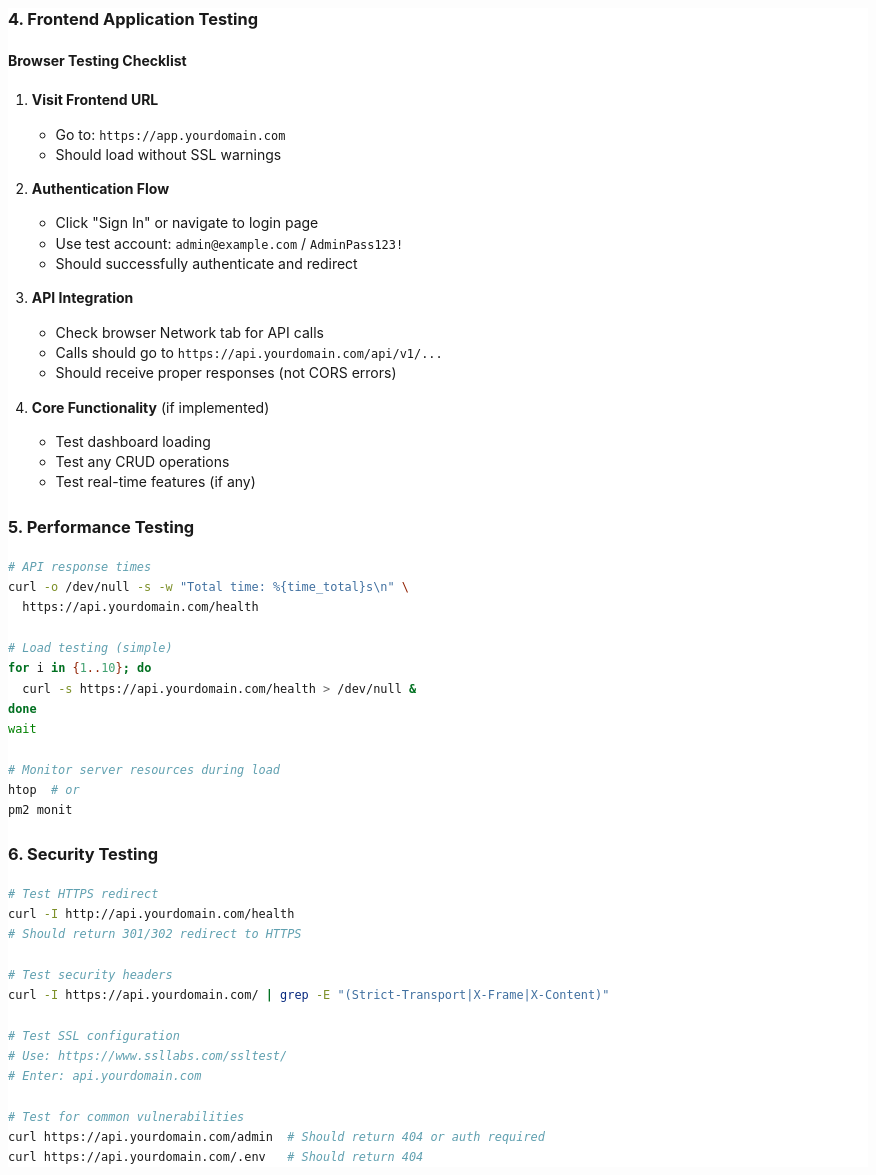 ### 4. Frontend Application Testing

#### Browser Testing Checklist

1. **Visit Frontend URL**
   - Go to: `https://app.yourdomain.com`
   - Should load without SSL warnings

2. **Authentication Flow**
   - Click "Sign In" or navigate to login page
   - Use test account: `admin@example.com` / `AdminPass123!`
   - Should successfully authenticate and redirect

3. **API Integration**
   - Check browser Network tab for API calls
   - Calls should go to `https://api.yourdomain.com/api/v1/...`
   - Should receive proper responses (not CORS errors)

4. **Core Functionality** (if implemented)
   - Test dashboard loading
   - Test any CRUD operations
   - Test real-time features (if any)

### 5. Performance Testing

```bash
# API response times
curl -o /dev/null -s -w "Total time: %{time_total}s\n" \
  https://api.yourdomain.com/health

# Load testing (simple)
for i in {1..10}; do
  curl -s https://api.yourdomain.com/health > /dev/null &
done
wait

# Monitor server resources during load
htop  # or
pm2 monit
```

### 6. Security Testing

```bash
# Test HTTPS redirect
curl -I http://api.yourdomain.com/health
# Should return 301/302 redirect to HTTPS

# Test security headers
curl -I https://api.yourdomain.com/ | grep -E "(Strict-Transport|X-Frame|X-Content)"

# Test SSL configuration
# Use: https://www.ssllabs.com/ssltest/
# Enter: api.yourdomain.com

# Test for common vulnerabilities
curl https://api.yourdomain.com/admin  # Should return 404 or auth required
curl https://api.yourdomain.com/.env   # Should return 404
```
